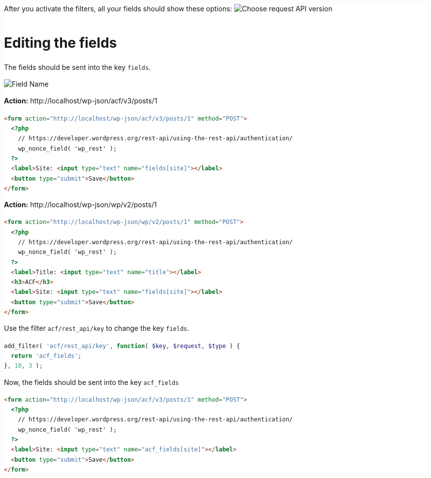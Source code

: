 After you activate the filters, all your fields should show these options:
![Choose request API version](http://airesgoncalves.com.br/screenshot/acf-to-rest-api/readme/field-settings-v3.jpg)

# Editing the fields

The fields should be sent into the key `fields`.

![Field Name](http://airesgoncalves.com.br/screenshot/acf-to-rest-api/readme/field-name-v3.jpg)

**Action:** http://localhost/wp-json/acf/v3/posts/1

```HTML
<form action="http://localhost/wp-json/acf/v3/posts/1" method="POST">
  <?php
    // https://developer.wordpress.org/rest-api/using-the-rest-api/authentication/
    wp_nonce_field( 'wp_rest' );
  ?>
  <label>Site: <input type="text" name="fields[site]"></label>
  <button type="submit">Save</button>
</form>
```

**Action:** http://localhost/wp-json/wp/v2/posts/1

```HTML
<form action="http://localhost/wp-json/wp/v2/posts/1" method="POST">
  <?php
    // https://developer.wordpress.org/rest-api/using-the-rest-api/authentication/
    wp_nonce_field( 'wp_rest' );
  ?>
  <label>Title: <input type="text" name="title"></label>
  <h3>ACF</h3>
  <label>Site: <input type="text" name="fields[site]"></label>
  <button type="submit">Save</button>
</form>
```

Use the filter `acf/rest_api/key` to change the key `fields`.

```PHP
add_filter( 'acf/rest_api/key', function( $key, $request, $type ) {
  return 'acf_fields';
}, 10, 3 );
```

Now, the fields should be sent into the key `acf_fields`

```HTML
<form action="http://localhost/wp-json/acf/v3/posts/1" method="POST">
  <?php
    // https://developer.wordpress.org/rest-api/using-the-rest-api/authentication/
    wp_nonce_field( 'wp_rest' );
  ?>
  <label>Site: <input type="text" name="acf_fields[site]"></label>
  <button type="submit">Save</button>
</form>
```
